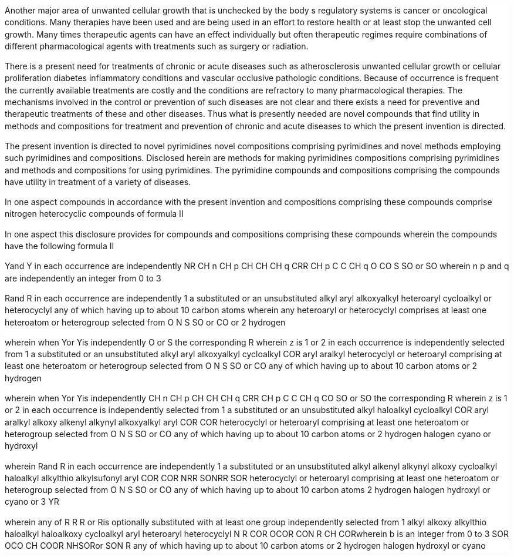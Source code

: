 Another major area of unwanted cellular growth that is unchecked by the body s regulatory systems is cancer or oncological conditions. Many therapies have been used and are being used in an effort to restore health or at least stop the unwanted cell growth. Many times therapeutic agents can have an effect individually but often therapeutic regimes require combinations of different pharmacological agents with treatments such as surgery or radiation.

There is a present need for treatments of chronic or acute diseases such as atherosclerosis unwanted cellular growth or cellular proliferation diabetes inflammatory conditions and vascular occlusive pathologic conditions. Because of occurrence is frequent the currently available treatments are costly and the conditions are refractory to many pharmacological therapies. The mechanisms involved in the control or prevention of such diseases are not clear and there exists a need for preventive and therapeutic treatments of these and other diseases. Thus what is presently needed are novel compounds that find utility in methods and compositions for treatment and prevention of chronic and acute diseases to which the present invention is directed.

The present invention is directed to novel pyrimidines novel compositions comprising pyrimidines and novel methods employing such pyrimidines and compositions. Disclosed herein are methods for making pyrimidines compositions comprising pyrimidines and methods and compositions for using pyrimidines. The pyrimidine compounds and compositions comprising the compounds have utility in treatment of a variety of diseases.

In one aspect compounds in accordance with the present invention and compositions comprising these compounds comprise nitrogen heterocyclic compounds of formula II 

In one aspect this disclosure provides for compounds and compositions comprising these compounds wherein the compounds have the following formula II 

Yand Y in each occurrence are independently NR CH n CH p CH CH CH q CRR CH p C C CH q O CO S SO or SO wherein n p and q are independently an integer from 0 to 3 

Rand R in each occurrence are independently 1 a substituted or an unsubstituted alkyl aryl alkoxyalkyl heteroaryl cycloalkyl or heterocyclyl any of which having up to about 10 carbon atoms wherein any heteroaryl or heterocyclyl comprises at least one heteroatom or heterogroup selected from O N S SO or CO or 2 hydrogen 

wherein when Yor Yis independently O or S the corresponding R wherein z is 1 or 2 in each occurrence is independently selected from 1 a substituted or an unsubstituted alkyl aryl alkoxyalkyl cycloalkyl COR aryl aralkyl heterocyclyl or heteroaryl comprising at least one heteroatom or heterogroup selected from O N S SO or CO any of which having up to about 10 carbon atoms or 2 hydrogen 

wherein when Yor Yis independently CH n CH p CH CH CH q CRR CH p C C CH q CO SO or SO the corresponding R wherein z is 1 or 2 in each occurrence is independently selected from 1 a substituted or an unsubstituted alkyl haloalkyl cycloalkyl COR aryl aralkyl alkoxy alkenyl alkynyl alkoxyalkyl aryl COR COR heterocyclyl or heteroaryl comprising at least one heteroatom or heterogroup selected from O N S SO or CO any of which having up to about 10 carbon atoms or 2 hydrogen halogen cyano or hydroxyl 

wherein Rand R in each occurrence are independently 1 a substituted or an unsubstituted alkyl alkenyl alkynyl alkoxy cycloalkyl haloalkyl alkylthio alkylsufonyl aryl COR COR NRR SONRR SOR heterocyclyl or heteroaryl comprising at least one heteroatom or heterogroup selected from O N S SO or CO any of which having up to about 10 carbon atoms 2 hydrogen halogen hydroxyl or cyano or 3 YR 

wherein any of R R R or Ris optionally substituted with at least one group independently selected from 1 alkyl alkoxy alkylthio haloalkyl haloalkoxy cycloalkyl aryl heteroaryl heterocyclyl N R COR OCOR CON R CH CORwherein b is an integer from 0 to 3 SOR OCO CH COOR NHSORor SON R any of which having up to about 10 carbon atoms or 2 hydrogen halogen hydroxyl or cyano 
